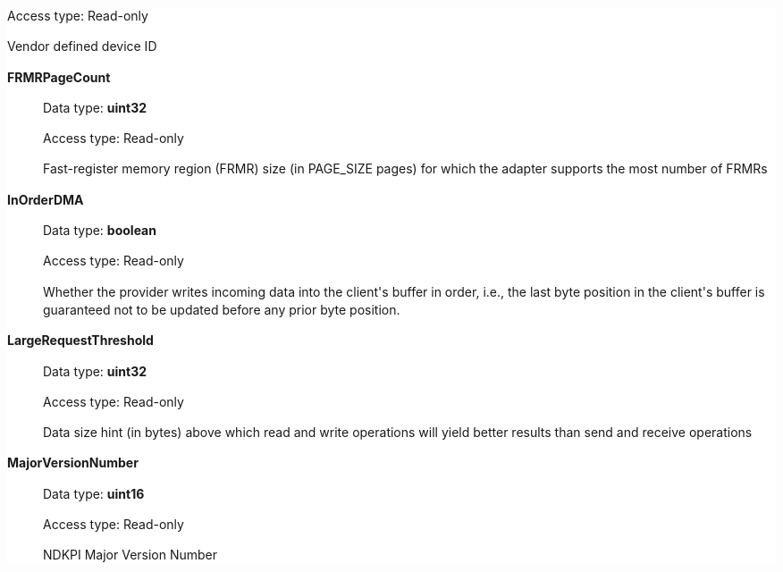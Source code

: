Access type: Read-only
</dt> </dl>

Vendor defined device ID

</dd> <dt>

**FRMRPageCount**
</dt> <dd> <dl> <dt>

Data type: **uint32**
</dt> <dt>

Access type: Read-only
</dt> </dl>

Fast-register memory region (FRMR) size (in PAGE\_SIZE pages) for which the adapter supports the most number of FRMRs

</dd> <dt>

**InOrderDMA**
</dt> <dd> <dl> <dt>

Data type: **boolean**
</dt> <dt>

Access type: Read-only
</dt> </dl>

Whether the provider writes incoming data into the client's buffer in order, i.e., the last byte position in the client's buffer is guaranteed not to be updated before any prior byte position.

</dd> <dt>

**LargeRequestThreshold**
</dt> <dd> <dl> <dt>

Data type: **uint32**
</dt> <dt>

Access type: Read-only
</dt> </dl>

Data size hint (in bytes) above which read and write operations will yield better results than send and receive operations

</dd> <dt>

**MajorVersionNumber**
</dt> <dd> <dl> <dt>

Data type: **uint16**
</dt> <dt>

Access type: Read-only
</dt> </dl>

NDKPI Major Version Number

</dd> <dt>
